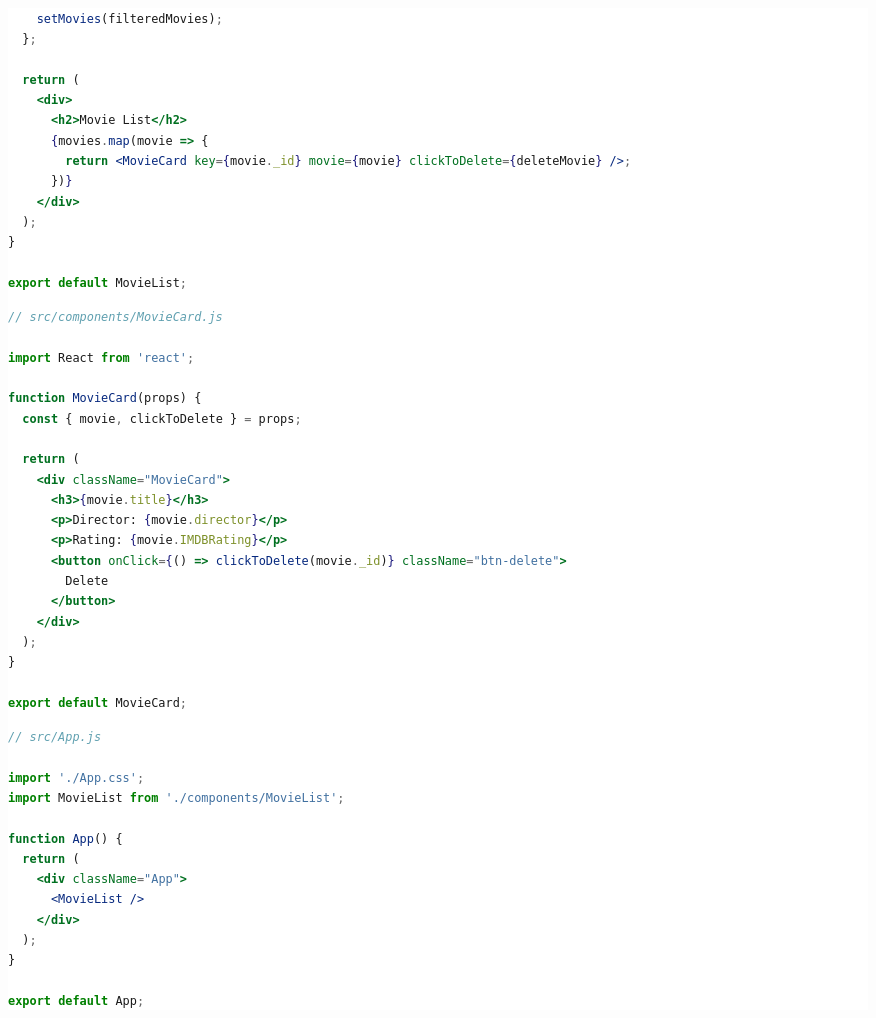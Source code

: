```jsx
    setMovies(filteredMovies);
  };
 
  return (
    <div>
      <h2>Movie List</h2>
      {movies.map(movie => {
        return <MovieCard key={movie._id} movie={movie} clickToDelete={deleteMovie} />;
      })}
    </div>
  );
}
 
export default MovieList;
```

```jsx
// src/components/MovieCard.js
 
import React from 'react';
 
function MovieCard(props) {
  const { movie, clickToDelete } = props;
 
  return (
    <div className="MovieCard">
      <h3>{movie.title}</h3>
      <p>Director: {movie.director}</p>
      <p>Rating: {movie.IMDBRating}</p>
      <button onClick={() => clickToDelete(movie._id)} className="btn-delete">
        Delete 
      </button>
    </div>
  );
}
 
export default MovieCard;
```

```jsx
// src/App.js
 
import './App.css';
import MovieList from './components/MovieList';
 
function App() {
  return (
    <div className="App">
      <MovieList />
    </div>
  );
}
 
export default App;
```
